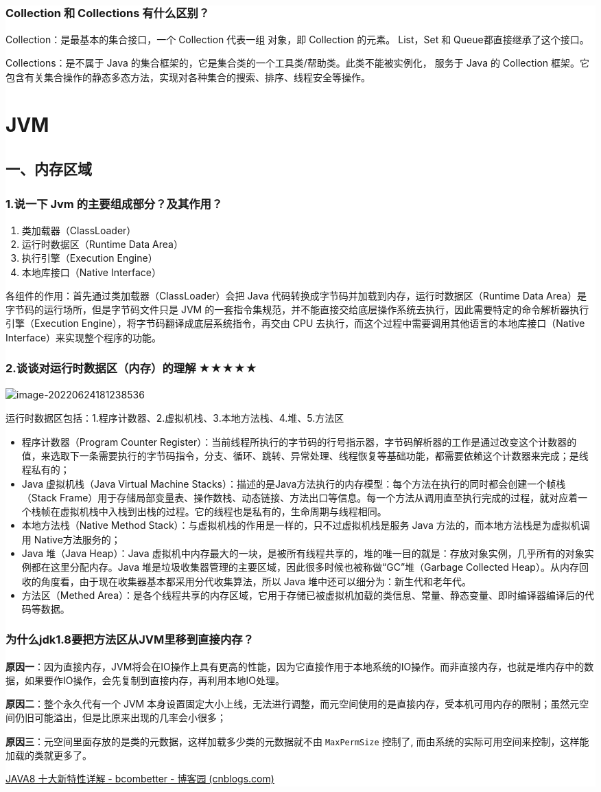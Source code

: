  

### Collection 和 Collections 有什么区别？

Collection：是最基本的集合接口，一个 Collection 代表一组 对象，即 Collection 的元素。 List，Set 和 Queue都直接继承了这个接口。

Collections：是不属于 Java 的集合框架的，它是集合类的一个工具类/帮助类。此类不能被实例化， 服务于 Java 的 Collection 框架。它包含有关集合操作的静态多态方法，实现对各种集合的搜索、排序、线程安全等操作。

 

# JVM

## 一、内存区域

### 1.说一下 Jvm 的主要组成部分？及其作用？

1. 类加载器（ClassLoader）
2. 运行时数据区（Runtime Data Area）
3. 执行引擎（Execution Engine）
4. 本地库接口（Native Interface）

各组件的作用：首先通过类加载器（ClassLoader）会把 Java 代码转换成字节码并加载到内存，运行时数据区（Runtime Data Area）是字节码的运行场所，但是字节码文件只是 JVM 的一套指令集规范，并不能直接交给底层操作系统去执行，因此需要特定的命令解析器执行引擎（Execution Engine），将字节码翻译成底层系统指令，再交由 CPU 去执行，而这个过程中需要调用其他语言的本地库接口（Native Interface）来实现整个程序的功能。

### 2.谈谈对运行时数据区（内存）的理解 ★★★★★

![image-20220624181238536](https://typora-tiger.oss-cn-hangzhou.aliyuncs.com/img/image-20220624181238536.png)

运行时数据区包括：1.程序计数器、2.虚拟机栈、3.本地方法栈、4.堆、5.方法区

-  程序计数器（Program Counter Register）：当前线程所执⾏的字节码的⾏号指示器，字节码解析器的⼯作是通过改变这个计数器的值，来选取下⼀条需要执⾏的字节码指令，分⽀、循环、跳转、异常处理、线程恢复等基础功能，都需要依赖这个计数器来完成；是线程私有的；
-  Java 虚拟机栈（Java Virtual Machine Stacks）：描述的是Java方法执行的内存模型：每个方法在执行的同时都会创建一个帧栈（Stack Frame）用于存储局部变量表、操作数栈、动态链接、方法出口等信息。每一个方法从调用直至执行完成的过程，就对应着一个栈帧在虚拟机栈中入栈到出栈的过程。它的线程也是私有的，生命周期与线程相同。
-  本地⽅法栈（Native Method Stack）：与虚拟机栈的作⽤是⼀样的，只不过虚拟机栈是服务 Java ⽅法的，⽽本地⽅法栈是为虚拟机调⽤ Native⽅法服务的；
-  Java 堆（Java Heap）：Java 虚拟机中内存最⼤的⼀块，是被所有线程共享的，堆的唯一目的就是：存放对象实例，几乎所有的对象实例都在这里分配内存。Java 堆是垃圾收集器管理的主要区域，因此很多时候也被称做“GC”堆（Garbage Collected Heap）。从内存回收的角度看，由于现在收集器基本都采用分代收集算法，所以 Java 堆中还可以细分为：新生代和老年代。
-  方法区（Methed Area）：是各个线程共享的内存区域，它用于存储已被虚拟机加载的类信息、常量、静态变量、即时编译器编译后的代码等数据。

 

### 为什么jdk1.8要把方法区从JVM里移到直接内存？

**原因一**：因为直接内存，JVM将会在IO操作上具有更高的性能，因为它直接作用于本地系统的IO操作。而非直接内存，也就是堆内存中的数据，如果要作IO操作，会先复制到直接内存，再利用本地IO处理。

**原因二**：整个永久代有一个 JVM 本身设置固定大小上线，无法进行调整，而元空间使用的是直接内存，受本机可用内存的限制；虽然元空间仍旧可能溢出，但是比原来出现的几率会小很多；

**原因三**：元空间里面存放的是类的元数据，这样加载多少类的元数据就不由 `MaxPermSize` 控制了, 而由系统的实际可用空间来控制，这样能加载的类就更多了。

 

[JAVA8 十大新特性详解 - bcombetter - 博客园 (cnblogs.com)](https://www.cnblogs.com/xingzc/p/6002873.html)

 
